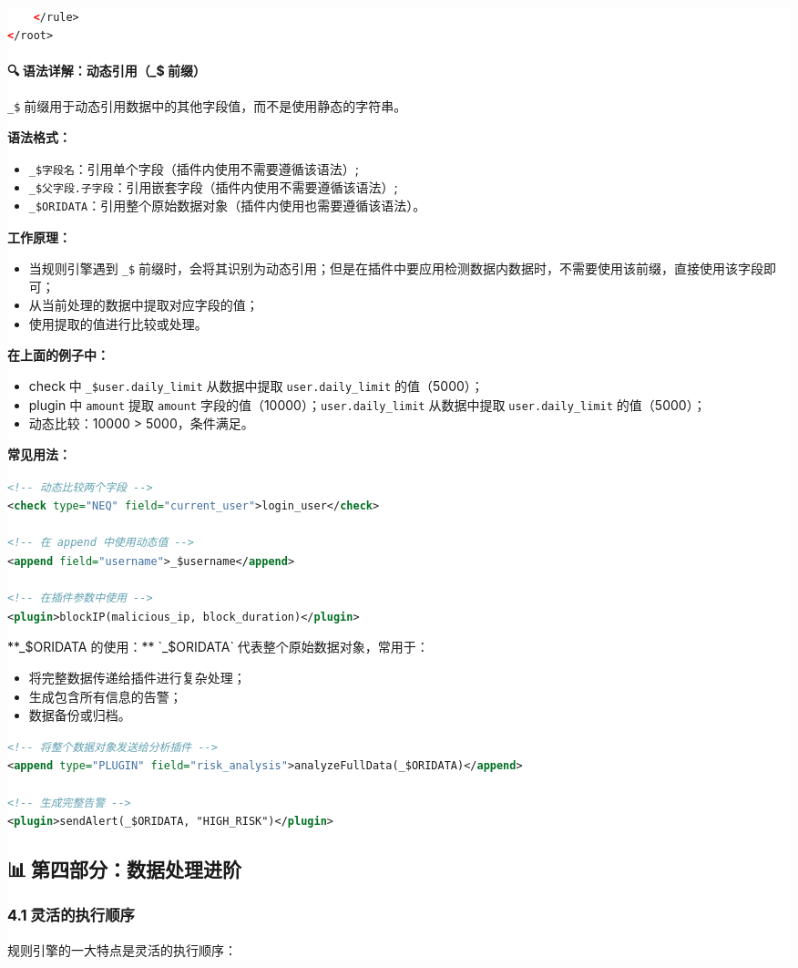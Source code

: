 ```xml
    </rule>
</root>
```

#### 🔍 语法详解：动态引用（_$ 前缀）

`_$` 前缀用于动态引用数据中的其他字段值，而不是使用静态的字符串。

**语法格式：**
- `_$字段名`：引用单个字段（插件内使用不需要遵循该语法）;
- `_$父字段.子字段`：引用嵌套字段（插件内使用不需要遵循该语法）;
- `_$ORIDATA`：引用整个原始数据对象（插件内使用也需要遵循该语法）。

**工作原理：**
- 当规则引擎遇到 `_$` 前缀时，会将其识别为动态引用；但是在插件中要应用检测数据内数据时，不需要使用该前缀，直接使用该字段即可；
- 从当前处理的数据中提取对应字段的值；
- 使用提取的值进行比较或处理。

**在上面的例子中：**
- check 中 `_$user.daily_limit` 从数据中提取 `user.daily_limit` 的值（5000）；
- plugin 中 `amount` 提取 `amount` 字段的值（10000）；`user.daily_limit` 从数据中提取 `user.daily_limit` 的值（5000）；
- 动态比较：10000 > 5000，条件满足。

**常见用法：**
```xml
<!-- 动态比较两个字段 -->
<check type="NEQ" field="current_user">login_user</check>

<!-- 在 append 中使用动态值 -->
<append field="username">_$username</append>

<!-- 在插件参数中使用 -->
<plugin>blockIP(malicious_ip, block_duration)</plugin>
```

**_$ORIDATA 的使用：**
`_$ORIDATA` 代表整个原始数据对象，常用于：
- 将完整数据传递给插件进行复杂处理；
- 生成包含所有信息的告警；
- 数据备份或归档。

```xml
<!-- 将整个数据对象发送给分析插件 -->
<append type="PLUGIN" field="risk_analysis">analyzeFullData(_$ORIDATA)</append>

<!-- 生成完整告警 -->
<plugin>sendAlert(_$ORIDATA, "HIGH_RISK")</plugin>
```

## 📊 第四部分：数据处理进阶

### 4.1 灵活的执行顺序

规则引擎的一大特点是灵活的执行顺序：
